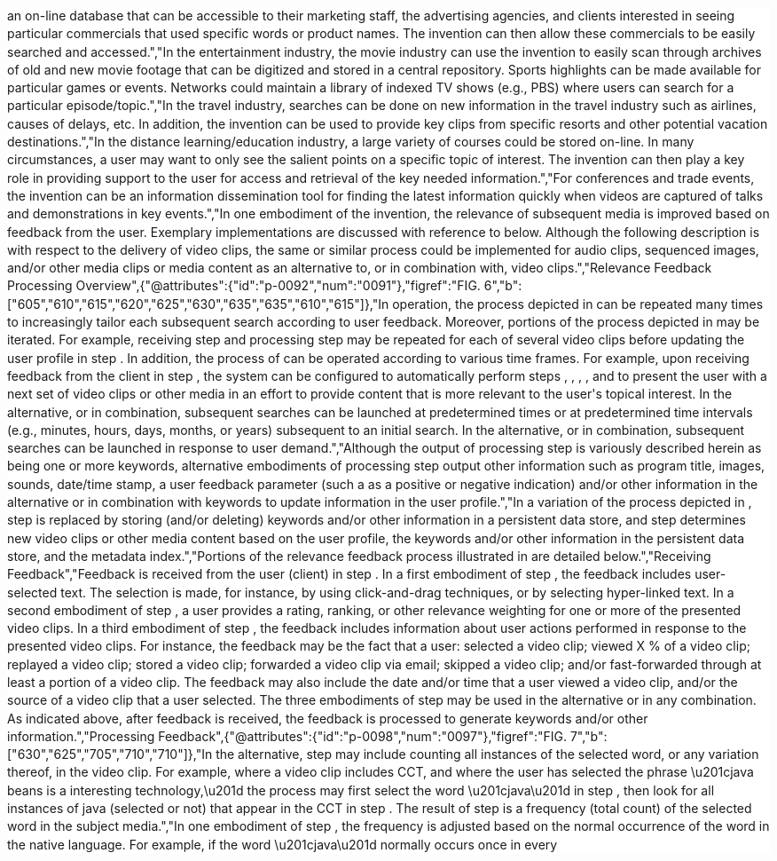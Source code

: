 an on-line database that can be accessible to their marketing staff, the advertising agencies, and clients interested in seeing particular commercials that used specific words or product names. The invention can then allow these commercials to be easily searched and accessed.","In the entertainment industry, the movie industry can use the invention to easily scan through archives of old and new movie footage that can be digitized and stored in a central repository. Sports highlights can be made available for particular games or events. Networks could maintain a library of indexed TV shows (e.g., PBS) where users can search for a particular episode\/topic.","In the travel industry, searches can be done on new information in the travel industry such as airlines, causes of delays, etc. In addition, the invention can be used to provide key clips from specific resorts and other potential vacation destinations.","In the distance learning\/education industry, a large variety of courses could be stored on-line. In many circumstances, a user may want to only see the salient points on a specific topic of interest. The invention can then play a key role in providing support to the user for access and retrieval of the key needed information.","For conferences and trade events, the invention can be an information dissemination tool for finding the latest information quickly when videos are captured of talks and demonstrations in key events.","In one embodiment of the invention, the relevance of subsequent media is improved based on feedback from the user. Exemplary implementations are discussed with reference to  below. Although the following description is with respect to the delivery of video clips, the same or similar process could be implemented for audio clips, sequenced images, and\/or other media clips or media content as an alternative to, or in combination with, video clips.","Relevance Feedback Processing Overview",{"@attributes":{"id":"p-0092","num":"0091"},"figref":"FIG. 6","b":["605","610","615","620","625","630","635","635","610","615"]},"In operation, the process depicted in  can be repeated many times to increasingly tailor each subsequent search according to user feedback. Moreover, portions of the process depicted in  may be iterated. For example, receiving step  and processing step  may be repeated for each of several video clips before updating the user profile in step . In addition, the process of  can be operated according to various time frames. For example, upon receiving feedback from the client in step , the system can be configured to automatically perform steps , , , , and  to present the user with a next set of video clips or other media in an effort to provide content that is more relevant to the user's topical interest. In the alternative, or in combination, subsequent searches can be launched at predetermined times or at predetermined time intervals (e.g., minutes, hours, days, months, or years) subsequent to an initial search. In the alternative, or in combination, subsequent searches can be launched in response to user demand.","Although the output of processing step  is variously described herein as being one or more keywords, alternative embodiments of processing step  output other information such as program title, images, sounds, date\/time stamp, a user feedback parameter (such a as a positive or negative indication) and\/or other information in the alternative or in combination with keywords to update information in the user profile.","In a variation of the process depicted in , step  is replaced by storing (and\/or deleting) keywords and\/or other information in a persistent data store, and step  determines new video clips or other media content based on the user profile, the keywords and\/or other information in the persistent data store, and the metadata index.","Portions of the relevance feedback process illustrated in  are detailed below.","Receiving Feedback","Feedback is received from the user (client) in step . In a first embodiment of step , the feedback includes user-selected text. The selection is made, for instance, by using click-and-drag techniques, or by selecting hyper-linked text. In a second embodiment of step , a user provides a rating, ranking, or other relevance weighting for one or more of the presented video clips. In a third embodiment of step , the feedback includes information about user actions performed in response to the presented video clips. For instance, the feedback may be the fact that a user: selected a video clip; viewed X % of a video clip; replayed a video clip; stored a video clip; forwarded a video clip via email; skipped a video clip; and\/or fast-forwarded through at least a portion of a video clip. The feedback may also include the date and\/or time that a user viewed a video clip, and\/or the source of a video clip that a user selected. The three embodiments of step  may be used in the alternative or in any combination. As indicated above, after feedback is received, the feedback is processed to generate keywords and\/or other information.","Processing Feedback",{"@attributes":{"id":"p-0098","num":"0097"},"figref":"FIG. 7","b":["630","625","705","710","710"]},"In the alternative, step  may include counting all instances of the selected word, or any variation thereof, in the video clip. For example, where a video clip includes CCT, and where the user has selected the phrase \u201cjava beans is a interesting technology,\u201d the process may first select the word \u201cjava\u201d in step , then look for all instances of java (selected or not) that appear in the CCT in step . The result of step  is a frequency (total count) of the selected word in the subject media.","In one embodiment of step , the frequency is adjusted based on the normal occurrence of the word in the native language. For example, if the word \u201cjava\u201d normally occurs once in every